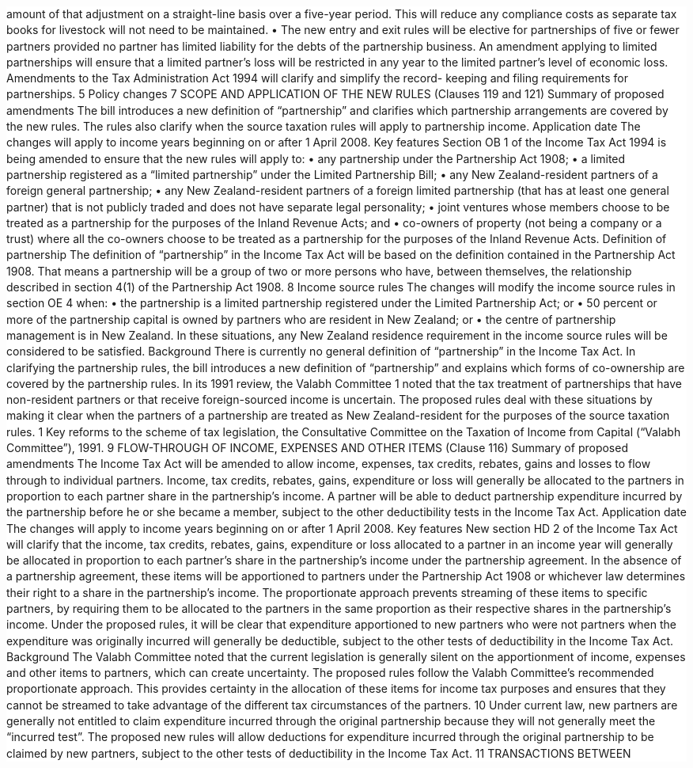 amount of that adjustment on a straight-line basis over a five-year period. This will reduce any compliance costs as separate tax books for livestock will not need to be maintained. • The new entry and exit rules will be elective for partnerships of five or fewer partners provided no partner has limited liability for the debts of the partnership business. An amendment applying to limited partnerships will ensure that a limited partner’s loss will be restricted in any year to the limited partner’s level of economic loss. Amendments to the Tax Administration Act 1994 will clarify and simplify the record- keeping and filing requirements for partnerships. 5 Policy changes 7 SCOPE AND APPLICATION OF THE NEW RULES (Clauses 119 and 121) Summary of proposed amendments The bill introduces a new definition of “partnership” and clarifies which partnership arrangements are covered by the new rules. The rules also clarify when the source taxation rules will apply to partnership income. Application date The changes will apply to income years beginning on or after 1 April 2008. Key features Section OB 1 of the Income Tax Act 1994 is being amended to ensure that the new rules will apply to: • any partnership under the Partnership Act 1908; • a limited partnership registered as a “limited partnership” under the Limited Partnership Bill; • any New Zealand-resident partners of a foreign general partnership; • any New Zealand-resident partners of a foreign limited partnership (that has at least one general partner) that is not publicly traded and does not have separate legal personality; • joint ventures whose members choose to be treated as a partnership for the purposes of the Inland Revenue Acts; and • co-owners of property (not being a company or a trust) where all the co-owners choose to be treated as a partnership for the purposes of the Inland Revenue Acts. Definition of partnership The definition of “partnership” in the Income Tax Act will be based on the definition contained in the Partnership Act 1908. That means a partnership will be a group of two or more persons who have, between themselves, the relationship described in section 4(1) of the Partnership Act 1908. 8 Income source rules The changes will modify the income source rules in section OE 4 when: • the partnership is a limited partnership registered under the Limited Partnership Act; or • 50 percent or more of the partnership capital is owned by partners who are resident in New Zealand; or • the centre of partnership management is in New Zealand. In these situations, any New Zealand residence requirement in the income source rules will be considered to be satisfied. Background There is currently no general definition of “partnership” in the Income Tax Act. In clarifying the partnership rules, the bill introduces a new definition of “partnership” and explains which forms of co-ownership are covered by the partnership rules. In its 1991 review, the Valabh Committee 1 noted that the tax treatment of partnerships that have non-resident partners or that receive foreign-sourced income is uncertain. The proposed rules deal with these situations by making it clear when the partners of a partnership are treated as New Zealand-resident for the purposes of the source taxation rules. 1 Key reforms to the scheme of tax legislation, the Consultative Committee on the Taxation of Income from Capital (“Valabh Committee”), 1991. 9 FLOW-THROUGH OF INCOME, EXPENSES AND OTHER ITEMS (Clause 116) Summary of proposed amendments The Income Tax Act will be amended to allow income, expenses, tax credits, rebates, gains and losses to flow through to individual partners. Income, tax credits, rebates, gains, expenditure or loss will generally be allocated to the partners in proportion to each partner share in the partnership’s income. A partner will be able to deduct partnership expenditure incurred by the partnership before he or she became a member, subject to the other deductibility tests in the Income Tax Act. Application date The changes will apply to income years beginning on or after 1 April 2008. Key features New section HD 2 of the Income Tax Act will clarify that the income, tax credits, rebates, gains, expenditure or loss allocated to a partner in an income year will generally be allocated in proportion to each partner’s share in the partnership’s income under the partnership agreement. In the absence of a partnership agreement, these items will be apportioned to partners under the Partnership Act 1908 or whichever law determines their right to a share in the partnership’s income. The proportionate approach prevents streaming of these items to specific partners, by requiring them to be allocated to the partners in the same proportion as their respective shares in the partnership’s income. Under the proposed rules, it will be clear that expenditure apportioned to new partners who were not partners when the expenditure was originally incurred will generally be deductible, subject to the other tests of deductibility in the Income Tax Act. Background The Valabh Committee noted that the current legislation is generally silent on the apportionment of income, expenses and other items to partners, which can create uncertainty. The proposed rules follow the Valabh Committee’s recommended proportionate approach. This provides certainty in the allocation of these items for income tax purposes and ensures that they cannot be streamed to take advantage of the different tax circumstances of the partners. 10 Under current law, new partners are generally not entitled to claim expenditure incurred through the original partnership because they will not generally meet the “incurred test”. The proposed new rules will allow deductions for expenditure incurred through the original partnership to be claimed by new partners, subject to the other tests of deductibility in the Income Tax Act. 11 TRANSACTIONS BETWEEN